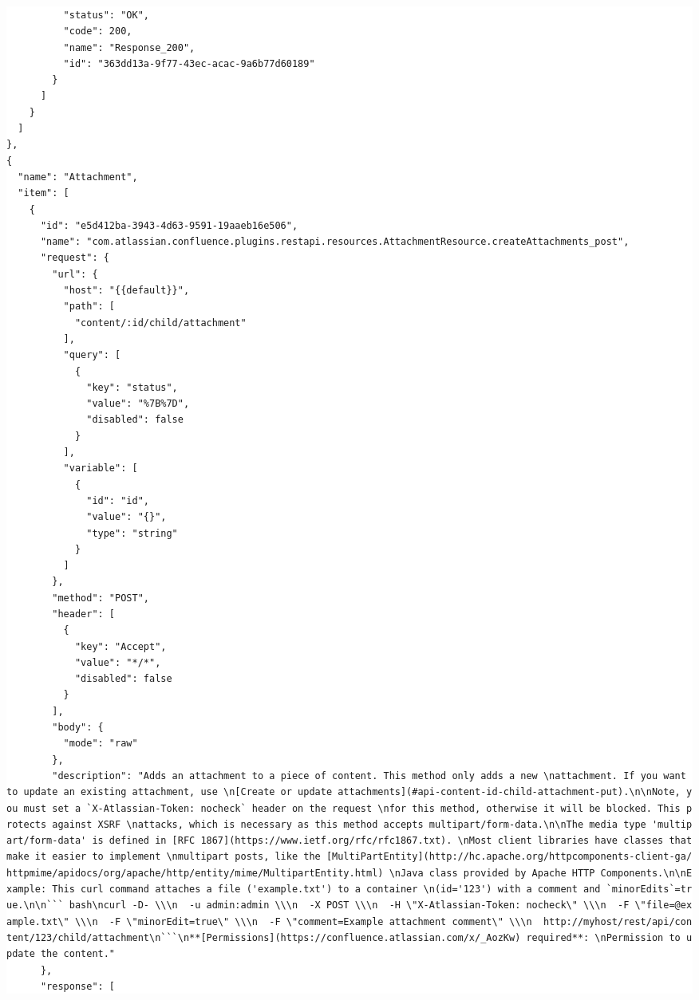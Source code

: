               "status": "OK",
              "code": 200,
              "name": "Response_200",
              "id": "363dd13a-9f77-43ec-acac-9a6b77d60189"
            }
          ]
        }
      ]
    },
    {
      "name": "Attachment",
      "item": [
        {
          "id": "e5d412ba-3943-4d63-9591-19aaeb16e506",
          "name": "com.atlassian.confluence.plugins.restapi.resources.AttachmentResource.createAttachments_post",
          "request": {
            "url": {
              "host": "{{default}}",
              "path": [
                "content/:id/child/attachment"
              ],
              "query": [
                {
                  "key": "status",
                  "value": "%7B%7D",
                  "disabled": false
                }
              ],
              "variable": [
                {
                  "id": "id",
                  "value": "{}",
                  "type": "string"
                }
              ]
            },
            "method": "POST",
            "header": [
              {
                "key": "Accept",
                "value": "*/*",
                "disabled": false
              }
            ],
            "body": {
              "mode": "raw"
            },
            "description": "Adds an attachment to a piece of content. This method only adds a new \nattachment. If you want to update an existing attachment, use \n[Create or update attachments](#api-content-id-child-attachment-put).\n\nNote, you must set a `X-Atlassian-Token: nocheck` header on the request \nfor this method, otherwise it will be blocked. This protects against XSRF \nattacks, which is necessary as this method accepts multipart/form-data.\n\nThe media type 'multipart/form-data' is defined in [RFC 1867](https://www.ietf.org/rfc/rfc1867.txt). \nMost client libraries have classes that make it easier to implement \nmultipart posts, like the [MultiPartEntity](http://hc.apache.org/httpcomponents-client-ga/httpmime/apidocs/org/apache/http/entity/mime/MultipartEntity.html) \nJava class provided by Apache HTTP Components.\n\nExample: This curl command attaches a file ('example.txt') to a container \n(id='123') with a comment and `minorEdits`=true.\n\n``` bash\ncurl -D- \\\n  -u admin:admin \\\n  -X POST \\\n  -H \"X-Atlassian-Token: nocheck\" \\\n  -F \"file=@example.txt\" \\\n  -F \"minorEdit=true\" \\\n  -F \"comment=Example attachment comment\" \\\n  http://myhost/rest/api/content/123/child/attachment\n```\n**[Permissions](https://confluence.atlassian.com/x/_AozKw) required**: \nPermission to update the content."
          },
          "response": [